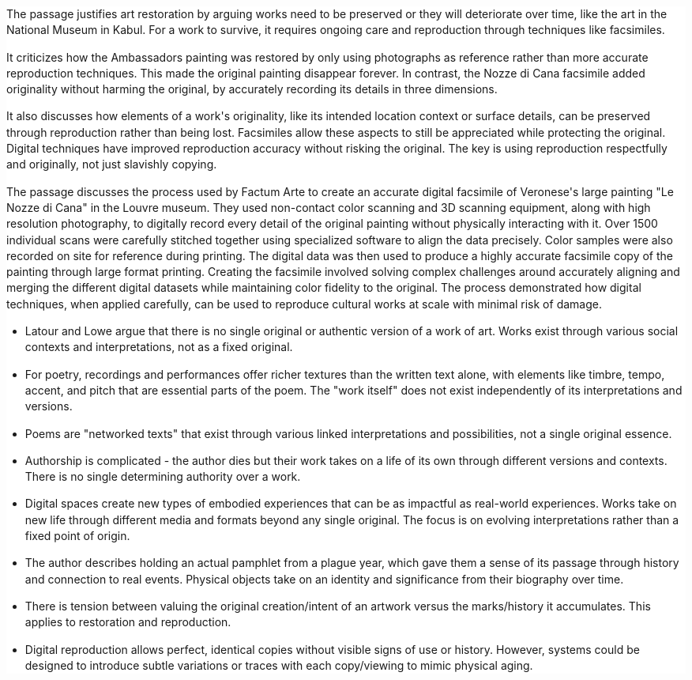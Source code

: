  

The passage justifies art restoration by arguing works need to be preserved or they will deteriorate over time, like the art in the National Museum in Kabul. For a work to survive, it requires ongoing care and reproduction through techniques like facsimiles. 

It criticizes how the Ambassadors painting was restored by only using photographs as reference rather than more accurate reproduction techniques. This made the original painting disappear forever. In contrast, the Nozze di Cana facsimile added originality without harming the original, by accurately recording its details in three dimensions.

It also discusses how elements of a work's originality, like its intended location context or surface details, can be preserved through reproduction rather than being lost. Facsimiles allow these aspects to still be appreciated while protecting the original. Digital techniques have improved reproduction accuracy without risking the original. The key is using reproduction respectfully and originally, not just slavishly copying.

 

The passage discusses the process used by Factum Arte to create an accurate digital facsimile of Veronese's large painting "Le Nozze di Cana" in the Louvre museum. They used non-contact color scanning and 3D scanning equipment, along with high resolution photography, to digitally record every detail of the original painting without physically interacting with it. Over 1500 individual scans were carefully stitched together using specialized software to align the data precisely. Color samples were also recorded on site for reference during printing. The digital data was then used to produce a highly accurate facsimile copy of the painting through large format printing. Creating the facsimile involved solving complex challenges around accurately aligning and merging the different digital datasets while maintaining color fidelity to the original. The process demonstrated how digital techniques, when applied carefully, can be used to reproduce cultural works at scale with minimal risk of damage.

 

- Latour and Lowe argue that there is no single original or authentic version of a work of art. Works exist through various social contexts and interpretations, not as a fixed original. 

- For poetry, recordings and performances offer richer textures than the written text alone, with elements like timbre, tempo, accent, and pitch that are essential parts of the poem. The "work itself" does not exist independently of its interpretations and versions. 

- Poems are "networked texts" that exist through various linked interpretations and possibilities, not a single original essence. 

- Authorship is complicated - the author dies but their work takes on a life of its own through different versions and contexts. There is no single determining authority over a work. 

- Digital spaces create new types of embodied experiences that can be as impactful as real-world experiences. Works take on new life through different media and formats beyond any single original. The focus is on evolving interpretations rather than a fixed point of origin.

 

- The author describes holding an actual pamphlet from a plague year, which gave them a sense of its passage through history and connection to real events. Physical objects take on an identity and significance from their biography over time. 

- There is tension between valuing the original creation/intent of an artwork versus the marks/history it accumulates. This applies to restoration and reproduction.

- Digital reproduction allows perfect, identical copies without visible signs of use or history. However, systems could be designed to introduce subtle variations or traces with each copy/viewing to mimic physical aging.
